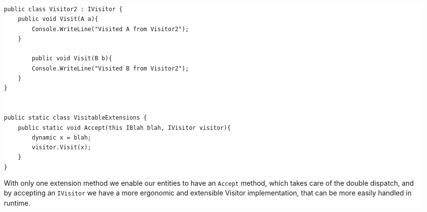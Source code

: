 ```
public class Visitor2 : IVisitor {
	public void Visit(A a){
		Console.WriteLine("Visited A from Visitor2");
	}
	
		public void Visit(B b){
		Console.WriteLine("Visited B from Visitor2");
	}
}


public static class VisitableExtensions {
	public static void Accept(this IBlah blah, IVisitor visitor){
		dynamic x = blah;
		visitor.Visit(x);
	}
}
```

With only one extension method we enable our entities to have an ```Accept``` method, which takes care of the double dispatch, and by accepting an ```IVisitor``` we have a more ergonomic and extensible Visitor implementation, that can be more easily handled in runtime.